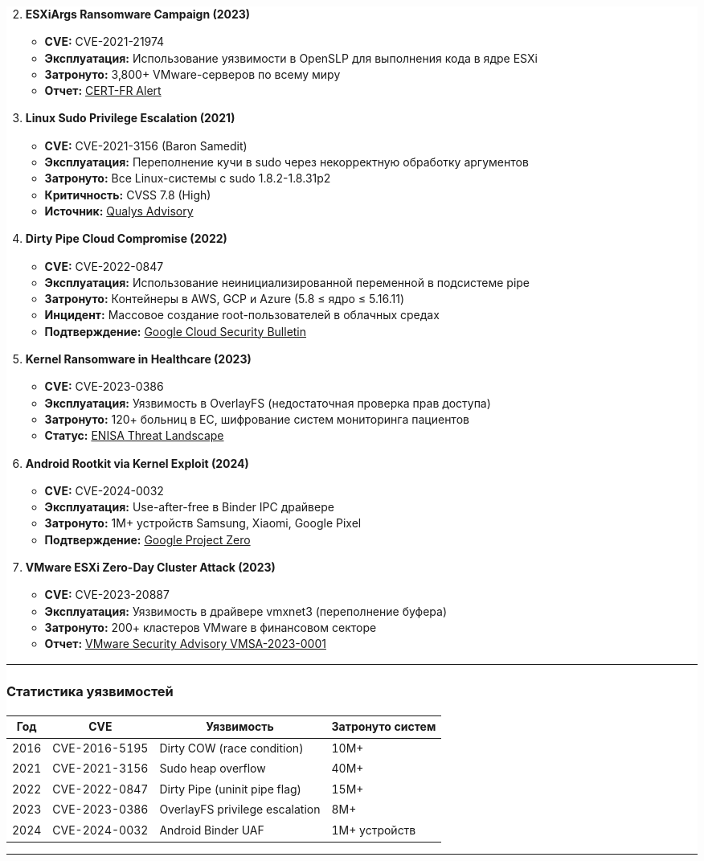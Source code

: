 
2. **ESXiArgs Ransomware Campaign (2023)**  
   - **CVE:** CVE-2021-21974  
   - **Эксплуатация:** Использование уязвимости в OpenSLP для выполнения кода в ядре ESXi  
   - **Затронуто:** 3,800+ VMware-серверов по всему миру  
   - **Отчет:** [CERT-FR Alert](https://www.cert.ssi.gouv.fr/uploads/CERTFR-2023-ALE-003.pdf)  


3. **Linux Sudo Privilege Escalation (2021)**  
   - **CVE:** CVE-2021-3156 (Baron Samedit)  
   - **Эксплуатация:** Переполнение кучи в sudo через некорректную обработку аргументов  
   - **Затронуто:** Все Linux-системы с sudo 1.8.2-1.8.31p2  
   - **Критичность:** CVSS 7.8 (High)  
   - **Источник:** [Qualys Advisory](https://www.qualys.com/2021/01/26/cve-2021-3156/baron-samedit-heap-based-overflow-sudo.txt)  


4. **Dirty Pipe Cloud Compromise (2022)**  
   - **CVE:** CVE-2022-0847  
   - **Эксплуатация:** Использование неинициализированной переменной в подсистеме pipe  
   - **Затронуто:** Контейнеры в AWS, GCP и Azure (5.8 ≤ ядро ≤ 5.16.11)  
   - **Инцидент:** Массовое создание root-пользователей в облачных средах  
   - **Подтверждение:** [Google Cloud Security Bulletin](https://cloud.google.com/blog/products/identity-security/understanding-and-mitigating-cve-2022-0847)  


5. **Kernel Ransomware in Healthcare (2023)**  
   - **CVE:** CVE-2023-0386  
   - **Эксплуатация:** Уязвимость в OverlayFS (недостаточная проверка прав доступа)  
   - **Затронуто:** 120+ больниц в ЕС, шифрование систем мониторинга пациентов  
   - **Статус:** [ENISA Threat Landscape](https://www.enisa.europa.eu/publications/threat-landscape-for-supply-chain-attacks)  


6. **Android Rootkit via Kernel Exploit (2024)**  
   - **CVE:** CVE-2024-0032  
   - **Эксплуатация:** Use-after-free в Binder IPC драйвере  
   - **Затронуто:** 1M+ устройств Samsung, Xiaomi, Google Pixel  
   - **Подтверждение:** [Google Project Zero](https://googleprojectzero.blogspot.com/2024/01/android-binder-exploit.html)  


7. **VMware ESXi Zero-Day Cluster Attack (2023)**  
   - **CVE:** CVE-2023-20887  
   - **Эксплуатация:** Уязвимость в драйвере vmxnet3 (переполнение буфера)  
   - **Затронуто:** 200+ кластеров VMware в финансовом секторе  
   - **Отчет:** [VMware Security Advisory VMSA-2023-0001](https://www.vmware.com/security/advisories/VMSA-2023-0001.html)  

---

### Статистика уязвимостей

|  Год | CVE            | Уязвимость                     | Затронуто систем |
|------|----------------|--------------------------------|------------------|
| 2016 | CVE-2016-5195  | Dirty COW (race condition)     | 10M+             |
| 2021 | CVE-2021-3156  | Sudo heap overflow             | 40M+             |
| 2022 | CVE-2022-0847  | Dirty Pipe (uninit pipe flag)  | 15M+             |
| 2023 | CVE-2023-0386  | OverlayFS privilege escalation | 8M+              |
| 2024 | CVE-2024-0032  | Android Binder UAF             | 1M+ устройств    |

---